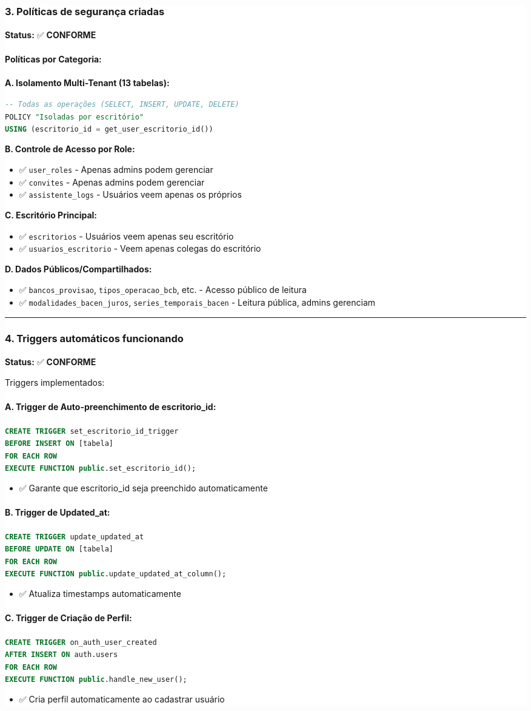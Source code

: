 
### 3. Políticas de segurança criadas
**Status:** ✅ **CONFORME**

#### Políticas por Categoria:

**A. Isolamento Multi-Tenant (13 tabelas):**
```sql
-- Todas as operações (SELECT, INSERT, UPDATE, DELETE)
POLICY "Isoladas por escritório"
USING (escritorio_id = get_user_escritorio_id())
```

**B. Controle de Acesso por Role:**
- ✅ `user_roles` - Apenas admins podem gerenciar
- ✅ `convites` - Apenas admins podem gerenciar
- ✅ `assistente_logs` - Usuários veem apenas os próprios

**C. Escritório Principal:**
- ✅ `escritorios` - Usuários veem apenas seu escritório
- ✅ `usuarios_escritorio` - Veem apenas colegas do escritório

**D. Dados Públicos/Compartilhados:**
- ✅ `bancos_provisao`, `tipos_operacao_bcb`, etc. - Acesso público de leitura
- ✅ `modalidades_bacen_juros`, `series_temporais_bacen` - Leitura pública, admins gerenciam

---

### 4. Triggers automáticos funcionando
**Status:** ✅ **CONFORME**

Triggers implementados:

#### A. Trigger de Auto-preenchimento de escritorio_id:
```sql
CREATE TRIGGER set_escritorio_id_trigger
BEFORE INSERT ON [tabela]
FOR EACH ROW
EXECUTE FUNCTION public.set_escritorio_id();
```
- ✅ Garante que escritorio_id seja preenchido automaticamente

#### B. Trigger de Updated_at:
```sql
CREATE TRIGGER update_updated_at
BEFORE UPDATE ON [tabela]
FOR EACH ROW
EXECUTE FUNCTION public.update_updated_at_column();
```
- ✅ Atualiza timestamps automaticamente

#### C. Trigger de Criação de Perfil:
```sql
CREATE TRIGGER on_auth_user_created
AFTER INSERT ON auth.users
FOR EACH ROW
EXECUTE FUNCTION public.handle_new_user();
```
- ✅ Cria perfil automaticamente ao cadastrar usuário
